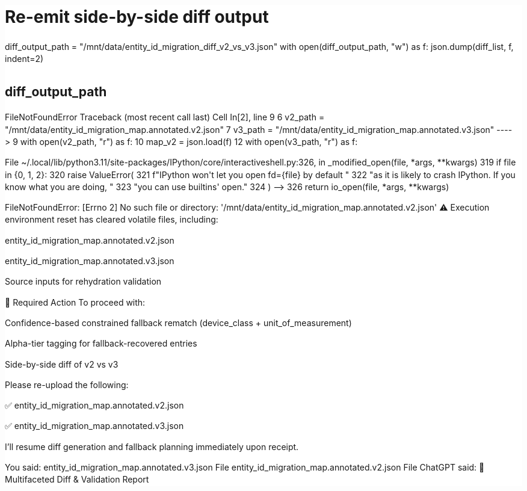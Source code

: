 # Re-emit side-by-side diff output
diff_output_path = "/mnt/data/entity_id_migration_diff_v2_vs_v3.json"
with open(diff_output_path, "w") as f:
    json.dump(diff_list, f, indent=2)

diff_output_path
---------------------------------------------------------------------------
FileNotFoundError                         Traceback (most recent call last)
Cell In[2], line 9
      6 v2_path = "/mnt/data/entity_id_migration_map.annotated.v2.json"
      7 v3_path = "/mnt/data/entity_id_migration_map.annotated.v3.json"
----> 9 with open(v2_path, "r") as f:
     10     map_v2 = json.load(f)
     12 with open(v3_path, "r") as f:

File ~/.local/lib/python3.11/site-packages/IPython/core/interactiveshell.py:326, in _modified_open(file, *args, **kwargs)
    319 if file in {0, 1, 2}:
    320     raise ValueError(
    321         f"IPython won't let you open fd={file} by default "
    322         "as it is likely to crash IPython. If you know what you are doing, "
    323         "you can use builtins' open."
    324     )
--> 326 return io_open(file, *args, **kwargs)

FileNotFoundError: [Errno 2] No such file or directory: '/mnt/data/entity_id_migration_map.annotated.v2.json'
⚠️ Execution environment reset has cleared volatile files, including:

entity_id_migration_map.annotated.v2.json

entity_id_migration_map.annotated.v3.json

Source inputs for rehydration validation

📍 Required Action
To proceed with:

Confidence-based constrained fallback rematch (device_class + unit_of_measurement)

Alpha-tier tagging for fallback-recovered entries

Side-by-side diff of v2 vs v3

Please re-upload the following:

✅ entity_id_migration_map.annotated.v2.json

✅ entity_id_migration_map.annotated.v3.json

I’ll resume diff generation and fallback planning immediately upon receipt.

You said:
entity_id_migration_map.annotated.v3.json
File
entity_id_migration_map.annotated.v2.json
File
ChatGPT said:
📍 Multifaceted Diff & Validation Report
